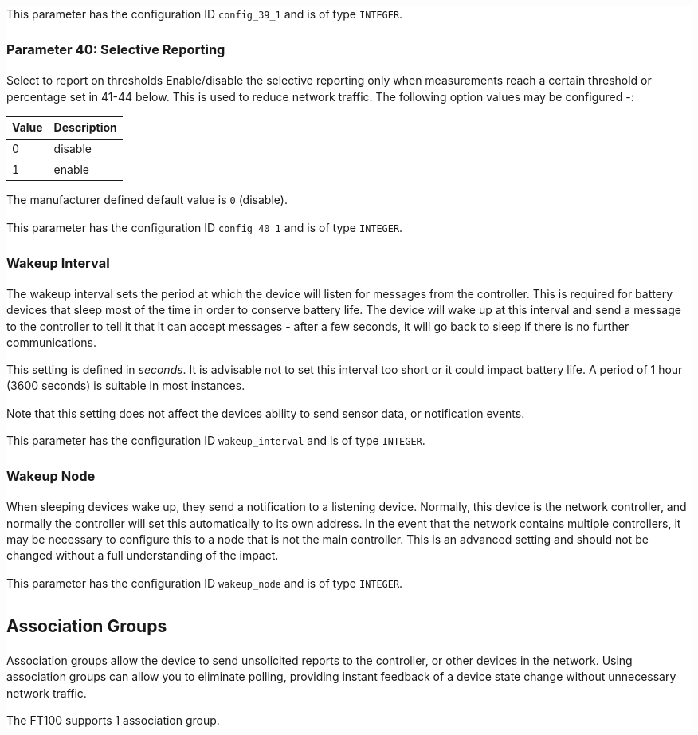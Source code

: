 This parameter has the configuration ID ```config_39_1``` and is of type ```INTEGER```.


### Parameter 40: Selective Reporting

Select to report on thresholds
Enable/disable the selective reporting only when measurements reach a certain threshold or percentage set in 41-44 below. This is used to reduce network traffic.
The following option values may be configured -:

| Value  | Description |
|--------|-------------|
| 0 | disable |
| 1 | enable |

The manufacturer defined default value is ```0``` (disable).

This parameter has the configuration ID ```config_40_1``` and is of type ```INTEGER```.

### Wakeup Interval

The wakeup interval sets the period at which the device will listen for messages from the controller. This is required for battery devices that sleep most of the time in order to conserve battery life. The device will wake up at this interval and send a message to the controller to tell it that it can accept messages - after a few seconds, it will go back to sleep if there is no further communications. 

This setting is defined in *seconds*. It is advisable not to set this interval too short or it could impact battery life. A period of 1 hour (3600 seconds) is suitable in most instances.

Note that this setting does not affect the devices ability to send sensor data, or notification events.

This parameter has the configuration ID ```wakeup_interval``` and is of type ```INTEGER```.

### Wakeup Node

When sleeping devices wake up, they send a notification to a listening device. Normally, this device is the network controller, and normally the controller will set this automatically to its own address.
In the event that the network contains multiple controllers, it may be necessary to configure this to a node that is not the main controller. This is an advanced setting and should not be changed without a full understanding of the impact.

This parameter has the configuration ID ```wakeup_node``` and is of type ```INTEGER```.


## Association Groups

Association groups allow the device to send unsolicited reports to the controller, or other devices in the network. Using association groups can allow you to eliminate polling, providing instant feedback of a device state change without unnecessary network traffic.

The FT100 supports 1 association group.

